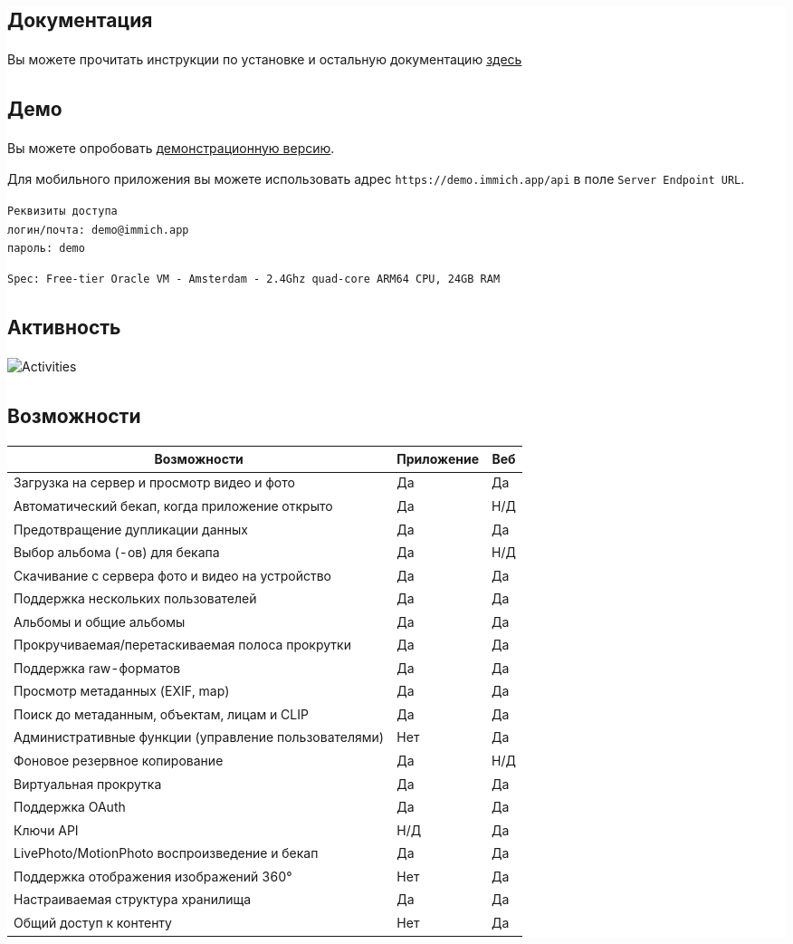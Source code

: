## Документация

Вы можете прочитать инструкции по установке и остальную документацию [здесь](https://immich.app/)

## Демо

Вы можете опробовать [демонстрационную версию](https://demo.immich.app/).

Для мобильного приложения вы можете использовать адрес `https://demo.immich.app/api` в поле `Server Endpoint URL`.

```bash title="Демо доступ"
Реквизиты доступа
логин/почта: demo@immich.app
пароль: demo
```

```
Spec: Free-tier Oracle VM - Amsterdam - 2.4Ghz quad-core ARM64 CPU, 24GB RAM
```

## Активность

![Activities](https://repobeats.axiom.co/api/embed/9e86d9dc3ddd137161f2f6d2e758d7863b1789cb.svg "Repobeats analytics image")

## Возможности


| Возможности                                         | Приложение | Веб |
| --------------------------------------------------- | ---------- | --- |
| Загрузка на сервер и просмотр видео и фото          | Да         | Да  |
| Автоматический бекап, когда приложение открыто      | Да         | Н/Д |
| Предотвращение дупликации данных                    | Да         | Да  |
| Выбор альбома (-ов) для бекапа                      | Да         | Н/Д |
| Скачивание с сервера фото и видео на устройство     | Да         | Да  |
| Поддержка нескольких пользователей                  | Да         | Да  |
| Альбомы и общие альбомы                             | Да         | Да  |
| Прокручиваемая/перетаскиваемая полоса прокрутки     | Да         | Да  |
| Поддержка raw-форматов                              | Да         | Да  |
| Просмотр метаданных (EXIF, map)                     | Да         | Да  |
| Поиск до метаданным, объектам, лицам и CLIP         | Да         | Да  |
| Административные функции (управление пользователями)| Нет        | Да  |
| Фоновое резервное копирование                       | Да         | Н/Д |
| Виртуальная прокрутка                               | Да         | Да  |
| Поддержка OAuth                                     | Да         | Да  |
| Ключи API                                           | Н/Д        | Да  |
| LivePhoto/MotionPhoto воспроизведение и бекап       | Да         | Да  |
| Поддержка отображения изображений 360°              | Нет        | Да  |
| Настраиваемая структура хранилища                   | Да         | Да  |
| Общий доступ к контенту                             | Нет        | Да  |